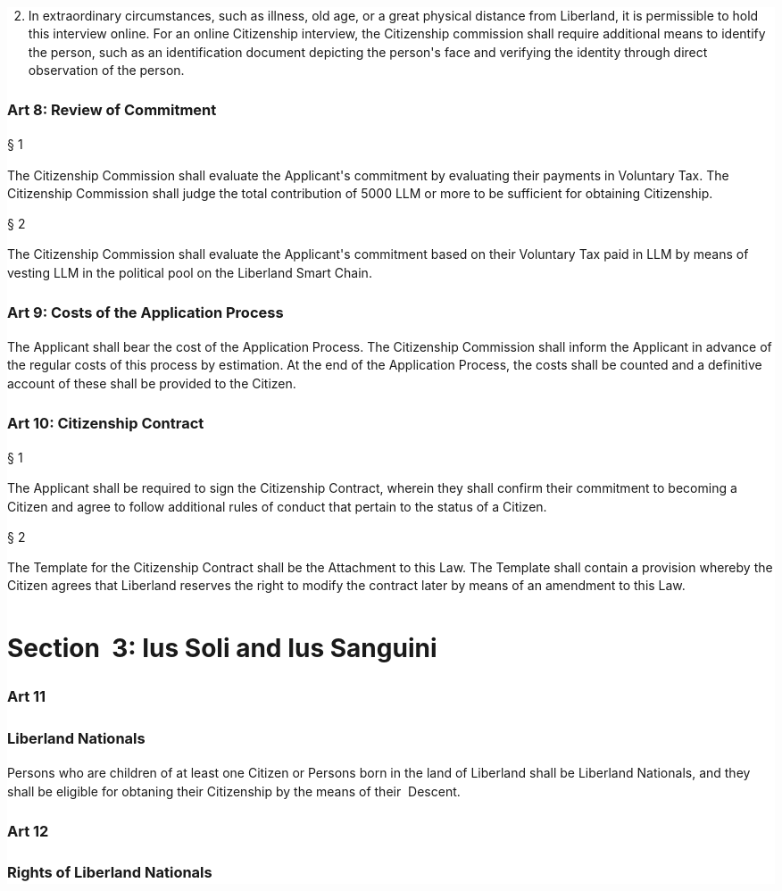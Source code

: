 2) In extraordinary circumstances, such as illness, old age, or a great physical distance from Liberland, it is permissible to hold this interview online. For an online Citizenship interview, the Citizenship commission shall require additional means to identify the person, such as an identification document depicting the person's face and verifying the identity through direct observation of the person.

### Art 8: Review of Commitment

§ 1

The Citizenship Commission shall evaluate the Applicant's commitment by evaluating their payments in Voluntary Tax. The Citizenship Commission shall judge the total contribution of 5000 LLM or more to be sufficient for obtaining Citizenship.

§ 2

The Citizenship Commission shall evaluate the Applicant's commitment based on their Voluntary Tax paid in LLM by means of vesting LLM in the political pool on the Liberland Smart Chain.

### Art 9: Costs of the Application Process

The Applicant shall bear the cost of the Application Process. The Citizenship Commission shall inform the Applicant in advance of the regular costs of this process by estimation. At the end of the Application Process, the costs shall be counted and a definitive account of these shall be provided to the Citizen.

### Art 10: Citizenship Contract

§ 1

The Applicant shall be required to sign the Citizenship Contract, wherein they shall confirm their commitment to becoming a Citizen and agree to follow additional rules of conduct that pertain to the status of a Citizen.

§ 2

The Template for the Citizenship Contract shall be the Attachment to this Law. The Template shall contain a provision whereby the Citizen agrees that Liberland reserves the right to modify the contract later by means of an amendment to this Law.

Section  3: Ius Soli and Ius Sanguini
=========================

### Art 11

### Liberland Nationals

Persons who are children of at least one Citizen or Persons born in the land of Liberland shall be Liberland Nationals, and they shall be eligible for obtaning their Citizenship by the means of their  Descent. 

### Art 12

### Rights of Liberland Nationals

